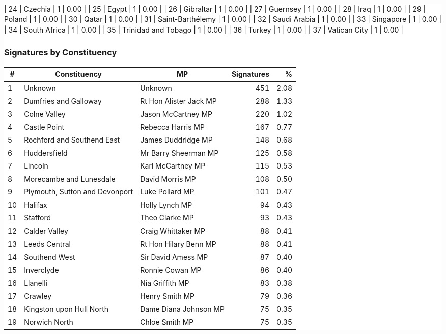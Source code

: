 | 24 | Czechia | 1 | 0.00 |
| 25 | Egypt | 1 | 0.00 |
| 26 | Gibraltar | 1 | 0.00 |
| 27 | Guernsey | 1 | 0.00 |
| 28 | Iraq | 1 | 0.00 |
| 29 | Poland | 1 | 0.00 |
| 30 | Qatar | 1 | 0.00 |
| 31 | Saint-Barthélemy | 1 | 0.00 |
| 32 | Saudi Arabia | 1 | 0.00 |
| 33 | Singapore | 1 | 0.00 |
| 34 | South Africa | 1 | 0.00 |
| 35 | Trinidad and Tobago | 1 | 0.00 |
| 36 | Turkey | 1 | 0.00 |
| 37 | Vatican City | 1 | 0.00 |

### Signatures by Constituency

| # | Constituency | MP | Signatures | % |
| - | - | - | -: | -: |
| 1 | Unknown | Unknown | 451 | 2.08 |
| 2 | Dumfries and Galloway | Rt Hon Alister Jack MP | 288 | 1.33 |
| 3 | Colne Valley | Jason McCartney MP | 220 | 1.02 |
| 4 | Castle Point | Rebecca Harris MP | 167 | 0.77 |
| 5 | Rochford and Southend East | James Duddridge MP | 148 | 0.68 |
| 6 | Huddersfield | Mr Barry Sheerman MP | 125 | 0.58 |
| 7 | Lincoln | Karl McCartney MP | 115 | 0.53 |
| 8 | Morecambe and Lunesdale | David Morris MP | 108 | 0.50 |
| 9 | Plymouth, Sutton and Devonport | Luke Pollard MP | 101 | 0.47 |
| 10 | Halifax | Holly Lynch MP | 94 | 0.43 |
| 11 | Stafford | Theo Clarke MP | 93 | 0.43 |
| 12 | Calder Valley | Craig Whittaker MP | 88 | 0.41 |
| 13 | Leeds Central | Rt Hon Hilary Benn MP | 88 | 0.41 |
| 14 | Southend West | Sir David Amess MP | 87 | 0.40 |
| 15 | Inverclyde | Ronnie Cowan MP | 86 | 0.40 |
| 16 | Llanelli | Nia Griffith MP | 83 | 0.38 |
| 17 | Crawley | Henry Smith MP | 79 | 0.36 |
| 18 | Kingston upon Hull North | Dame Diana Johnson MP | 75 | 0.35 |
| 19 | Norwich North | Chloe Smith MP | 75 | 0.35 |